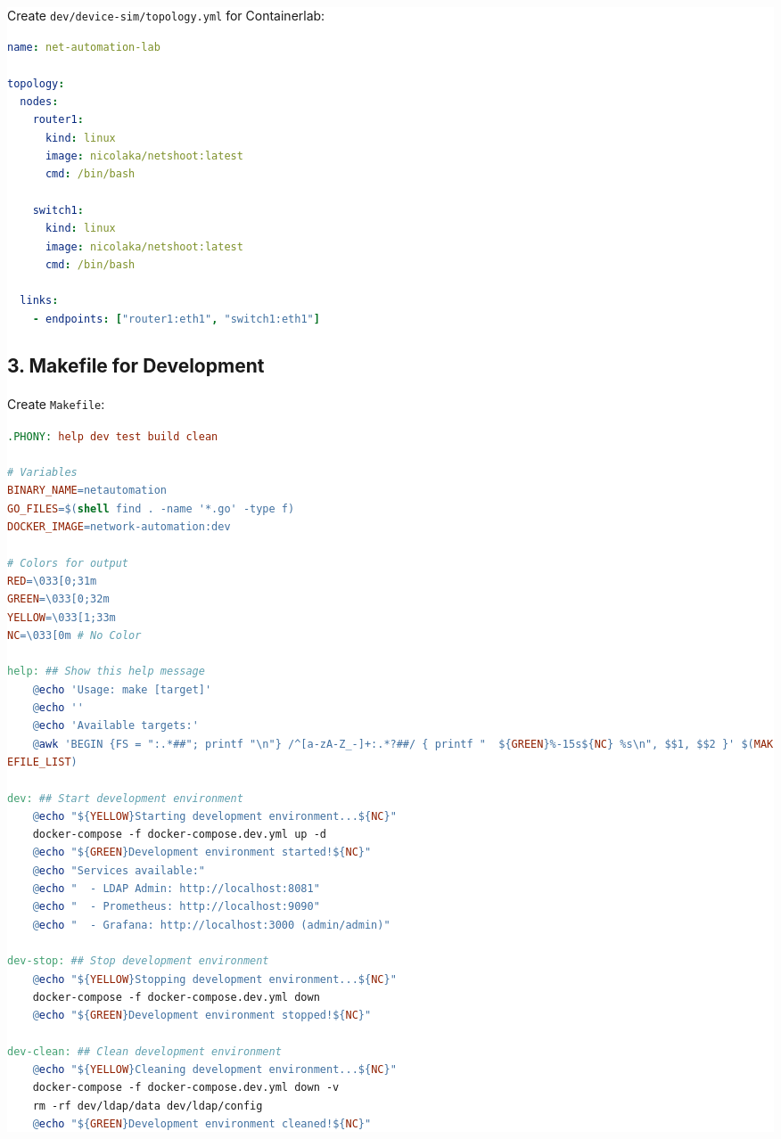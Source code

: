 Create `dev/device-sim/topology.yml` for Containerlab:

```yaml
name: net-automation-lab

topology:
  nodes:
    router1:
      kind: linux
      image: nicolaka/netshoot:latest
      cmd: /bin/bash
    
    switch1:
      kind: linux  
      image: nicolaka/netshoot:latest
      cmd: /bin/bash

  links:
    - endpoints: ["router1:eth1", "switch1:eth1"]
```

## 3. Makefile for Development

Create `Makefile`:

```makefile
.PHONY: help dev test build clean

# Variables
BINARY_NAME=netautomation
GO_FILES=$(shell find . -name '*.go' -type f)
DOCKER_IMAGE=network-automation:dev

# Colors for output
RED=\033[0;31m
GREEN=\033[0;32m
YELLOW=\033[1;33m
NC=\033[0m # No Color

help: ## Show this help message
	@echo 'Usage: make [target]'
	@echo ''
	@echo 'Available targets:'
	@awk 'BEGIN {FS = ":.*##"; printf "\n"} /^[a-zA-Z_-]+:.*?##/ { printf "  ${GREEN}%-15s${NC} %s\n", $$1, $$2 }' $(MAKEFILE_LIST)

dev: ## Start development environment
	@echo "${YELLOW}Starting development environment...${NC}"
	docker-compose -f docker-compose.dev.yml up -d
	@echo "${GREEN}Development environment started!${NC}"
	@echo "Services available:"
	@echo "  - LDAP Admin: http://localhost:8081"
	@echo "  - Prometheus: http://localhost:9090"
	@echo "  - Grafana: http://localhost:3000 (admin/admin)"

dev-stop: ## Stop development environment
	@echo "${YELLOW}Stopping development environment...${NC}"
	docker-compose -f docker-compose.dev.yml down
	@echo "${GREEN}Development environment stopped!${NC}"

dev-clean: ## Clean development environment
	@echo "${YELLOW}Cleaning development environment...${NC}"
	docker-compose -f docker-compose.dev.yml down -v
	rm -rf dev/ldap/data dev/ldap/config
	@echo "${GREEN}Development environment cleaned!${NC}"
```